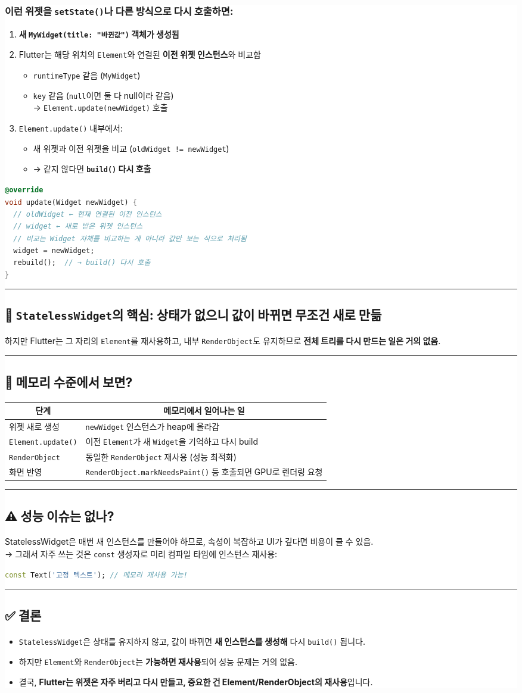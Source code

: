 ### 이런 위젯을 `setState()`나 다른 방식으로 다시 호출하면:

1. **새 `MyWidget(title: "바뀐값")` 객체가 생성됨**
    
2. Flutter는 해당 위치의 `Element`와 연결된 **이전 위젯 인스턴스**와 비교함
    
    - `runtimeType` 같음 (`MyWidget`)
        
    - `key` 같음 (`null`이면 둘 다 null이라 같음)  
        → `Element.update(newWidget)` 호출
        
3. `Element.update()` 내부에서:
    
    - 새 위젯과 이전 위젯을 비교 (`oldWidget != newWidget`)
        
    - → 같지 않다면 **`build()` 다시 호출**
        

```dart
@override
void update(Widget newWidget) {
  // oldWidget ← 현재 연결된 이전 인스턴스
  // widget ← 새로 받은 위젯 인스턴스
  // 비교는 Widget 자체를 비교하는 게 아니라 값만 보는 식으로 처리됨
  widget = newWidget;
  rebuild();  // → build() 다시 호출
}
```

---

## 📌 `StatelessWidget`의 핵심: 상태가 없으니 **값이 바뀌면 무조건 새로 만듦**

하지만 Flutter는 그 자리의 `Element`를 재사용하고, 내부 `RenderObject`도 유지하므로 **전체 트리를 다시 만드는 일은 거의 없음**.

---

## 🧠 메모리 수준에서 보면?

|단계|메모리에서 일어나는 일|
|---|---|
|위젯 새로 생성|`newWidget` 인스턴스가 heap에 올라감|
|`Element.update()`|이전 `Element`가 새 `Widget`을 기억하고 다시 build|
|`RenderObject`|동일한 `RenderObject` 재사용 (성능 최적화)|
|화면 반영|`RenderObject.markNeedsPaint()` 등 호출되면 GPU로 렌더링 요청|

---

## ⚠️ 성능 이슈는 없나?

StatelessWidget은 매번 새 인스턴스를 만들어야 하므로, 속성이 복잡하고 UI가 깊다면 비용이 클 수 있음.  
→ 그래서 자주 쓰는 것은 `const` 생성자로 미리 컴파일 타임에 인스턴스 재사용:

```dart
const Text('고정 텍스트'); // 메모리 재사용 가능!
```

---

## ✅ 결론

- `StatelessWidget`은 상태를 유지하지 않고, 값이 바뀌면 **새 인스턴스를 생성해** 다시 `build()` 됩니다.
    
- 하지만 `Element`와 `RenderObject`는 **가능하면 재사용**되어 성능 문제는 거의 없음.
    
- 결국, **Flutter는 위젯은 자주 버리고 다시 만들고, 중요한 건 Element/RenderObject의 재사용**입니다.
    
